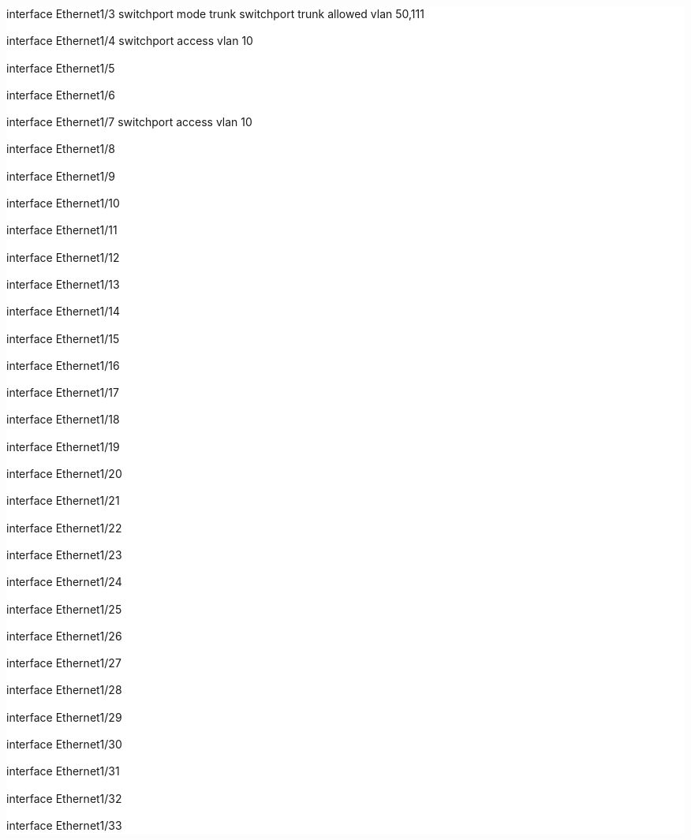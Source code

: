 interface Ethernet1/3
  switchport mode trunk
  switchport trunk allowed vlan 50,111

interface Ethernet1/4
  switchport access vlan 10

interface Ethernet1/5

interface Ethernet1/6

interface Ethernet1/7
  switchport access vlan 10

interface Ethernet1/8

interface Ethernet1/9

interface Ethernet1/10

interface Ethernet1/11

interface Ethernet1/12

interface Ethernet1/13

interface Ethernet1/14

interface Ethernet1/15

interface Ethernet1/16

interface Ethernet1/17

interface Ethernet1/18

interface Ethernet1/19

interface Ethernet1/20

interface Ethernet1/21

interface Ethernet1/22

interface Ethernet1/23

interface Ethernet1/24

interface Ethernet1/25

interface Ethernet1/26

interface Ethernet1/27

interface Ethernet1/28

interface Ethernet1/29

interface Ethernet1/30

interface Ethernet1/31

interface Ethernet1/32

interface Ethernet1/33
